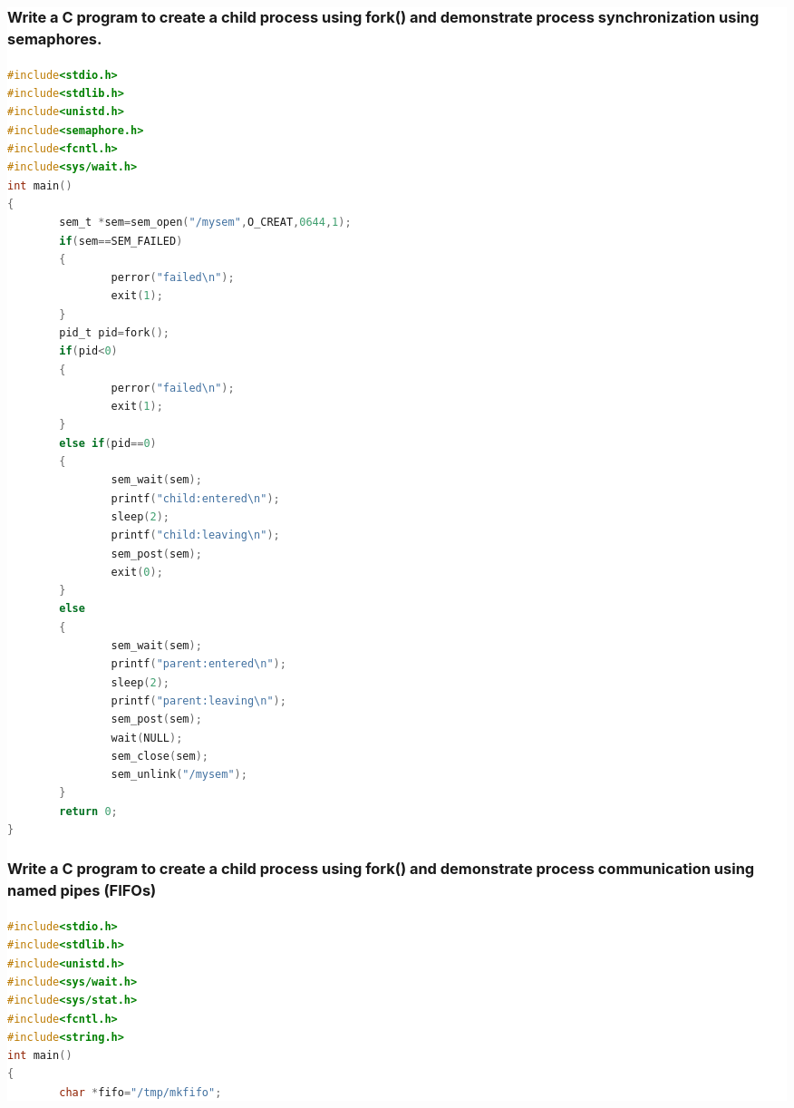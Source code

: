 ### Write a C program to create a child process using fork() and demonstrate process synchronization using semaphores.
```c
#include<stdio.h>
#include<stdlib.h>
#include<unistd.h>
#include<semaphore.h>
#include<fcntl.h>
#include<sys/wait.h>
int main()
{
        sem_t *sem=sem_open("/mysem",O_CREAT,0644,1);
        if(sem==SEM_FAILED)
        {
                perror("failed\n");
                exit(1);
        }
        pid_t pid=fork();
        if(pid<0)
        {
                perror("failed\n");
                exit(1);
        }
        else if(pid==0)
        {
                sem_wait(sem);
                printf("child:entered\n");
                sleep(2);
                printf("child:leaving\n");
                sem_post(sem);
                exit(0);
        }
        else
        {
                sem_wait(sem);
                printf("parent:entered\n");
                sleep(2);
                printf("parent:leaving\n");
                sem_post(sem);
                wait(NULL);
                sem_close(sem);
                sem_unlink("/mysem");
        }
        return 0;
}


```


### Write a C program to create a child process using fork() and demonstrate process communication using named pipes (FIFOs)
```c
#include<stdio.h>
#include<stdlib.h>
#include<unistd.h>
#include<sys/wait.h>
#include<sys/stat.h>
#include<fcntl.h>
#include<string.h>
int main()
{
        char *fifo="/tmp/mkfifo";
```